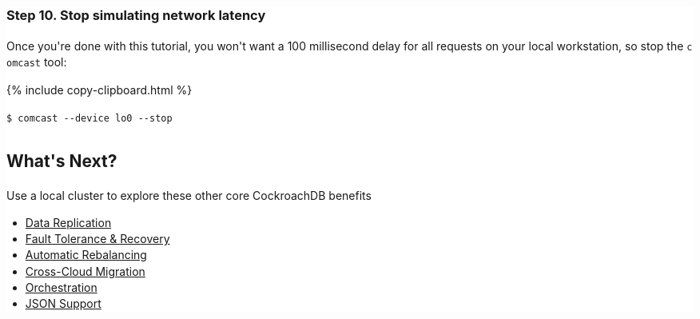 ### Step 10. Stop simulating network latency

Once you're done with this tutorial, you won't want a 100 millisecond delay for all requests on your local workstation, so stop the `comcast` tool:

{% include copy-clipboard.html %}
~~~ shell
$ comcast --device lo0 --stop
~~~

## What's Next?

Use a local cluster to explore these other core CockroachDB benefits

- [Data Replication](demo-data-replication.html)
- [Fault Tolerance & Recovery](demo-fault-tolerance-and-recovery.html)
- [Automatic Rebalancing](demo-automatic-rebalancing.html)
- [Cross-Cloud Migration](demo-automatic-cloud-migration.html)
- [Orchestration](orchestrate-a-local-cluster-with-kubernetes-insecure.html)
- [JSON Support](demo-json-support.html)
